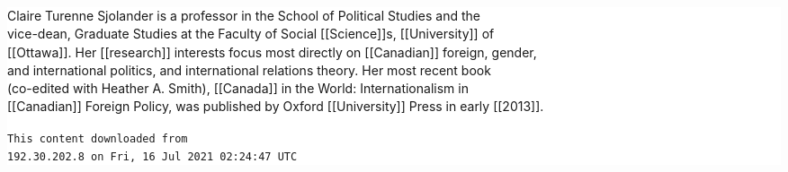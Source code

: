 Claire Turenne Sjolander is a professor in the School of Political Studies and the  
vice-dean, Graduate Studies at the Faculty of Social [[Science]]s, [[University]] of  
[[Ottawa]]. Her [[research]] interests focus most directly on [[Canadian]] foreign, gender,  
and international politics, and international relations theory. Her most recent book  
(co-edited with Heather A. Smith), [[Canada]] in the World: Internationalism in  
[[Canadian]] Foreign Policy, was published by Oxford [[University]] Press in early [[2013]].

```
This content downloaded from
192.30.202.8 on Fri, 16 Jul 2021 02:24:47 UTC
```